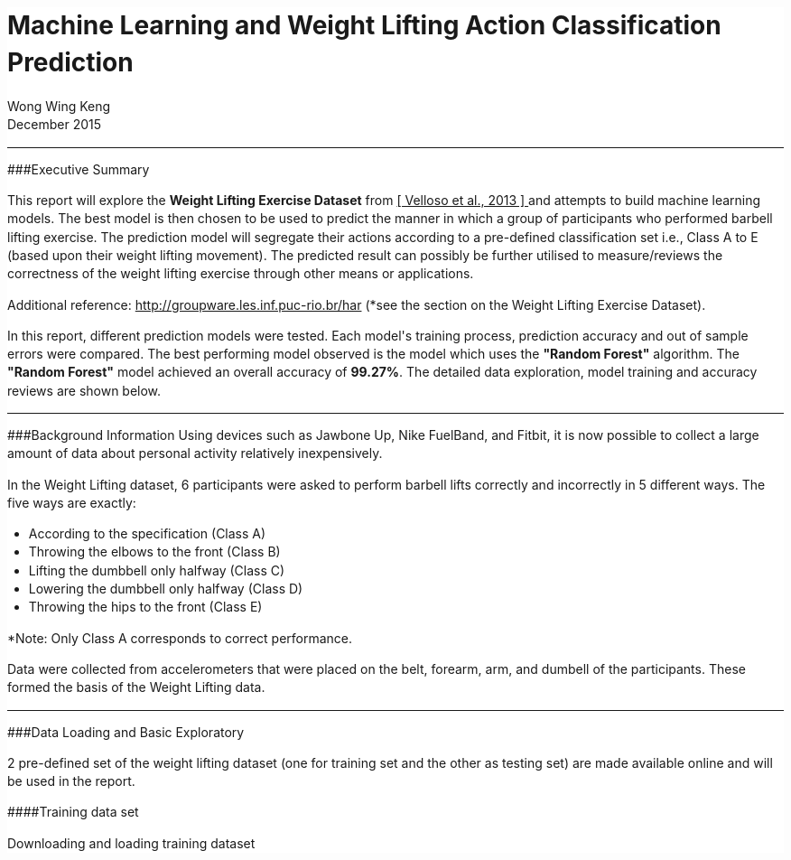 # Machine Learning and Weight Lifting Action Classification Prediction
Wong Wing Keng  
December 2015  

----  

###Executive Summary

This report will explore the **Weight Lifting Exercise Dataset** from [ [ Velloso et al., 2013 ] ](http://groupware.les.inf.puc-rio.br/har#weight_lifting_exercises) and attempts to build machine learning models. The best model is then chosen to be used to predict the manner in which a group of participants who performed barbell lifting exercise.  The prediction model will segregate their actions according to a pre-defined classification set i.e., Class A to E (based upon their weight lifting movement). The predicted result can possibly be further utilised to measure/reviews the correctness of the weight lifting exercise through other means or applications.

Additional reference: http://groupware.les.inf.puc-rio.br/har 
(*see the section on the Weight Lifting Exercise Dataset).  

In this report, different prediction models were tested. Each model's training process, prediction accuracy and out of sample errors were compared. The best performing model observed is the model which uses the **"Random Forest"** algorithm. The **"Random Forest"** model achieved an overall accuracy of **99.27%**. The detailed data exploration, model training and accuracy reviews are shown below. 

----  

###Background Information
Using devices such as Jawbone Up, Nike FuelBand, and Fitbit, it is now possible to collect a large amount of data about personal activity relatively inexpensively.     

In the Weight Lifting dataset, 6 participants were asked to perform barbell lifts correctly and incorrectly in 5 different ways. The five ways are exactly:

* According to the specification (Class A)  
* Throwing the elbows to the front (Class B)  
* Lifting the dumbbell only halfway (Class C)  
* Lowering the dumbbell only halfway (Class D)     
* Throwing the hips to the front (Class E)   

*Note: Only Class A corresponds to correct performance. 

Data were collected from accelerometers that were placed on the belt, forearm, arm, and dumbell of the participants. These formed the basis of the Weight Lifting data. 

----

###Data Loading and Basic Exploratory

2 pre-defined set of the weight lifting dataset (one for training set and the other as testing set) are made available online and will be used in the report.

####Training data set

Downloading and loading training dataset

